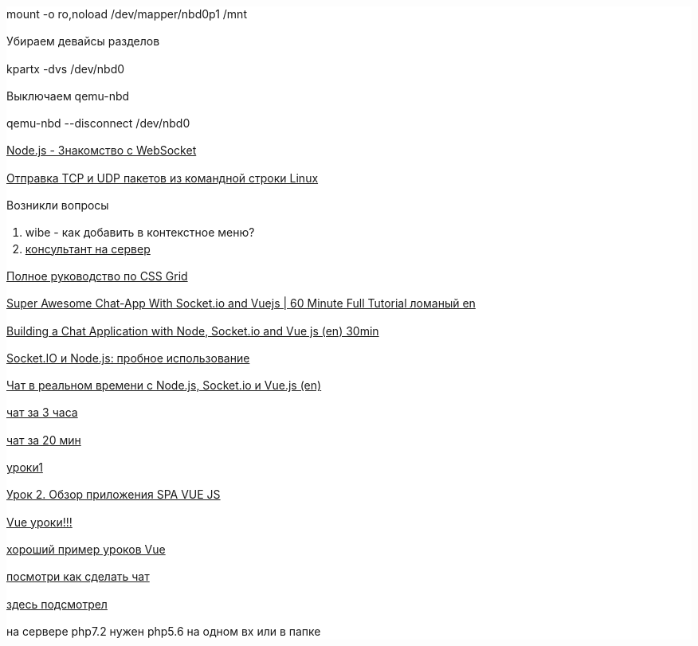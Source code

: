 mount -o ro,noload /dev/mapper/nbd0p1 /mnt

Убираем девайсы разделов

kpartx -dvs /dev/nbd0

Выключаем qemu-nbd

qemu-nbd --disconnect /dev/nbd0



[Node.js - Знакомство с WebSocket](https://www.youtube.com/watch?v=DKOaL94VyFY)

[Отправка TCP и UDP пакетов из командной строки Linux](https://stast.ru/send-tcp-udp-linux/)


Возникли вопросы
1. wibe - как добавить в контекстное меню?
2. [консультант на сервер](http://omsklug.com/2014/08/consultantplus-at-ubuntu-linux/)



[Полное руководство по CSS Grid](https://tuhub.ru/posts/css-grid-complete-guide)




[Super Awesome Chat-App With Socket.io and Vuejs | 60 Minute Full Tutorial ломаный en](https://www.youtube.com/watch?v=wYqzv_oxyl8)

[Building a Chat Application with Node, Socket.io and Vue js (en) 30min](https://www.youtube.com/watch?v=3NqC9qLfwbs)

[Socket.IO и Node.js: пробное использование](https://kuroikaze85.wordpress.com/2010/06/15/socket-io-node-js-game-making/)

[Чат в реальном времени с Node.js, Socket.io и Vue.js (en)](https://coursehunters.net/course/real-time-chat-with-node-js-socket-io-and-vue-js)

[чат за 3 часа](https://www.youtube.com/watch?v=Y1lHhmLZfjg)

[чат за 20 мин](https://www.youtube.com/watch?v=cUlw0YbCNzo)

[уроки1](https://www.youtube.com/user/KravaDima/playlists?view=1&sort=da&flow=grid)


[Урок 2. Обзор приложения SPA VUE JS](https://www.youtube.com/watch?v=MjKKBsOHi7U&index=2&list=PLLvTAhHe8AYAW2OOlbKs6m6Jz7N_aVDoc)


[Vue уроки!!!](https://www.youtube.com/watch?v=jGVVrJy7SSE&index=22&list=PLLvTAhHe8AYCf1RDc2l2ZWriPfMf-yZel)

[хороший пример уроков Vue](https://www.youtube.com/watch?v=b6Ac0jcqJIg)

[посмотри как сделать чат](https://www.youtube.com/watch?v=4UMerBDFLRo&index=2&list=PLD-piGJ3Dtl31YuO6vN_ptEZ8fG2TB2X9)


[здесь подсмотрел](https://www.olegpro.ru/post/odnovremennaya_rabota_neskolkih_versiy_php_na_servere_debianubuntu.html)

на сервере php7.2
нужен php5.6 на одном вх или в папке
